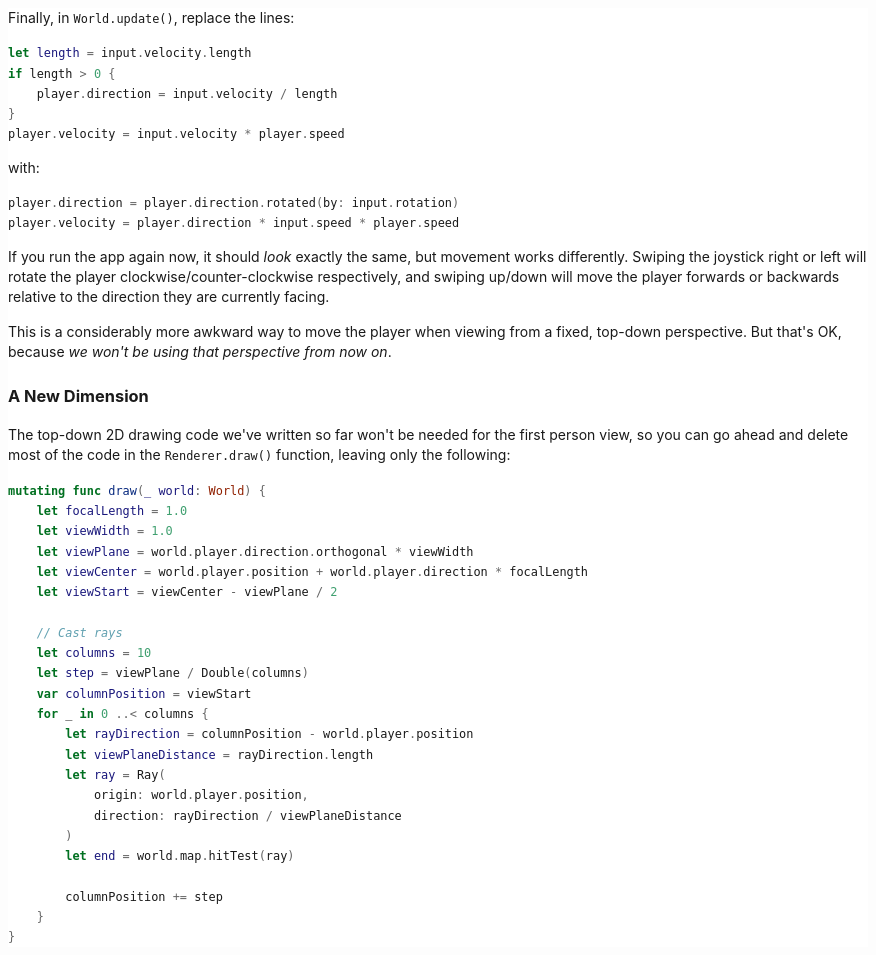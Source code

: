 Finally, in `World.update()`, replace the lines:

```swift
let length = input.velocity.length
if length > 0 {
    player.direction = input.velocity / length
}
player.velocity = input.velocity * player.speed
```

with:

```swift
player.direction = player.direction.rotated(by: input.rotation)
player.velocity = player.direction * input.speed * player.speed
```

If you run the app again now, it should *look* exactly the same, but movement works differently. Swiping the joystick right or left will rotate the player clockwise/counter-clockwise respectively, and swiping up/down will move the player forwards or backwards relative to the direction they are currently facing.

This is a considerably more awkward way to move the player when viewing from a fixed, top-down perspective. But that's OK, because *we won't be using that perspective from now on*.

### A New Dimension

The top-down 2D drawing code we've written so far won't be needed for the first person view, so you can go ahead and delete most of the code in the `Renderer.draw()` function, leaving only the following:

```swift
mutating func draw(_ world: World) {
    let focalLength = 1.0
    let viewWidth = 1.0
    let viewPlane = world.player.direction.orthogonal * viewWidth
    let viewCenter = world.player.position + world.player.direction * focalLength
    let viewStart = viewCenter - viewPlane / 2
    
    // Cast rays
    let columns = 10
    let step = viewPlane / Double(columns)
    var columnPosition = viewStart
    for _ in 0 ..< columns {
        let rayDirection = columnPosition - world.player.position
        let viewPlaneDistance = rayDirection.length
        let ray = Ray(
            origin: world.player.position,
            direction: rayDirection / viewPlaneDistance
        )
        let end = world.map.hitTest(ray)
        
        columnPosition += step
    }
}
```
